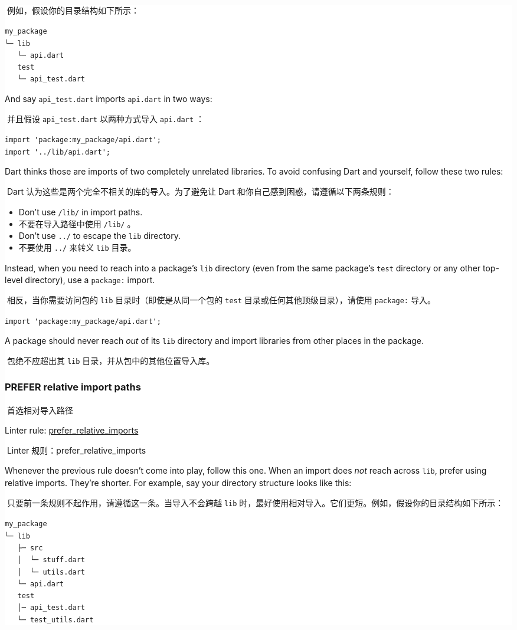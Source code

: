 ​	例如，假设你的目录结构如下所示：

```
my_package
└─ lib
   └─ api.dart
   test
   └─ api_test.dart
```

And say `api_test.dart` imports `api.dart` in two ways:

​	并且假设 `api_test.dart` 以两种方式导入 `api.dart` ：

```
import 'package:my_package/api.dart';
import '../lib/api.dart';
```

Dart thinks those are imports of two completely unrelated libraries. To avoid confusing Dart and yourself, follow these two rules:

​	Dart 认为这些是两个完全不相关的库的导入。为了避免让 Dart 和你自己感到困惑，请遵循以下两条规则：

- Don’t use `/lib/` in import paths.
- 不要在导入路径中使用 `/lib/` 。
- Don’t use `../` to escape the `lib` directory.
- 不要使用 `../` 来转义 `lib` 目录。

Instead, when you need to reach into a package’s `lib` directory (even from the same package’s `test` directory or any other top-level directory), use a `package:` import.

​	相反，当你需要访问包的 `lib` 目录时（即使是从同一个包的 `test` 目录或任何其他顶级目录），请使用 `package:` 导入。

```
import 'package:my_package/api.dart';
```

A package should never reach *out* of its `lib` directory and import libraries from other places in the package.

​	包绝不应超出其 `lib` 目录，并从包中的其他位置导入库。

### PREFER relative import paths 

​	首选相对导入路径

Linter rule: [prefer_relative_imports](https://dart.dev/tools/linter-rules/prefer_relative_imports)

​	Linter 规则：prefer_relative_imports

Whenever the previous rule doesn’t come into play, follow this one. When an import does *not* reach across `lib`, prefer using relative imports. They’re shorter. For example, say your directory structure looks like this:

​	只要前一条规则不起作用，请遵循这一条。当导入不会跨越 `lib` 时，最好使用相对导入。它们更短。例如，假设你的目录结构如下所示：

```
my_package
└─ lib
   ├─ src
   │  └─ stuff.dart
   │  └─ utils.dart
   └─ api.dart
   test
   │─ api_test.dart
   └─ test_utils.dart
```
